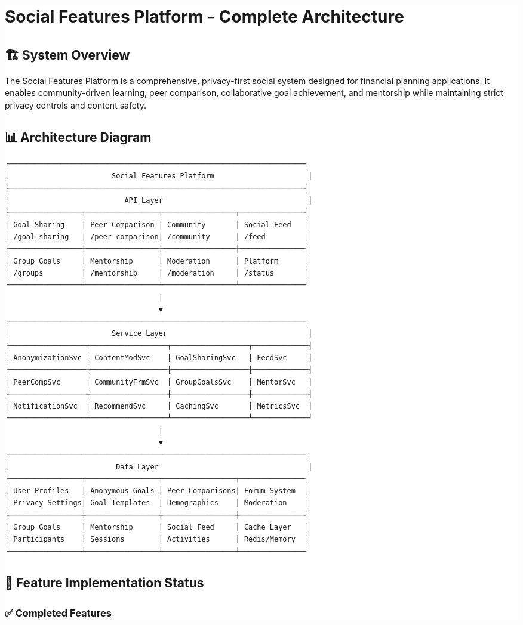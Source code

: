 # Social Features Platform - Complete Architecture

## 🏗️ System Overview

The Social Features Platform is a comprehensive, privacy-first social system designed for financial planning applications. It enables community-driven learning, peer comparison, collaborative goal achievement, and mentorship while maintaining strict privacy controls and content safety.

## 📊 Architecture Diagram

```
┌─────────────────────────────────────────────────────────────────────┐
│                        Social Features Platform                      │
├─────────────────────────────────────────────────────────────────────┤
│                           API Layer                                  │
├─────────────────┬─────────────────┬─────────────────┬───────────────┤
│ Goal Sharing    │ Peer Comparison │ Community       │ Social Feed   │
│ /goal-sharing   │ /peer-comparison│ /community      │ /feed         │
├─────────────────┼─────────────────┼─────────────────┼───────────────┤
│ Group Goals     │ Mentorship      │ Moderation      │ Platform      │
│ /groups         │ /mentorship     │ /moderation     │ /status       │
└─────────────────┴─────────────────┴─────────────────┴───────────────┘
                                    │
                                    ▼
┌─────────────────────────────────────────────────────────────────────┐
│                        Service Layer                                 │
├──────────────────┬──────────────────┬──────────────────┬─────────────┤
│ AnonymizationSvc │ ContentModSvc    │ GoalSharingSvc   │ FeedSvc     │
├──────────────────┼──────────────────┼──────────────────┼─────────────┤
│ PeerCompSvc      │ CommunityFrmSvc  │ GroupGoalsSvc    │ MentorSvc   │
├──────────────────┼──────────────────┼──────────────────┼─────────────┤
│ NotificationSvc  │ RecommendSvc     │ CachingSvc       │ MetricsSvc  │
└──────────────────┴──────────────────┴──────────────────┴─────────────┘
                                    │
                                    ▼
┌─────────────────────────────────────────────────────────────────────┐
│                         Data Layer                                   │
├─────────────────┬─────────────────┬─────────────────┬───────────────┤
│ User Profiles   │ Anonymous Goals │ Peer Comparisons│ Forum System  │
│ Privacy Settings│ Goal Templates  │ Demographics    │ Moderation    │
├─────────────────┼─────────────────┼─────────────────┼───────────────┤
│ Group Goals     │ Mentorship      │ Social Feed     │ Cache Layer   │
│ Participants    │ Sessions        │ Activities      │ Redis/Memory  │
└─────────────────┴─────────────────┴─────────────────┴───────────────┘
```

## 🎯 Feature Implementation Status

### ✅ Completed Features
